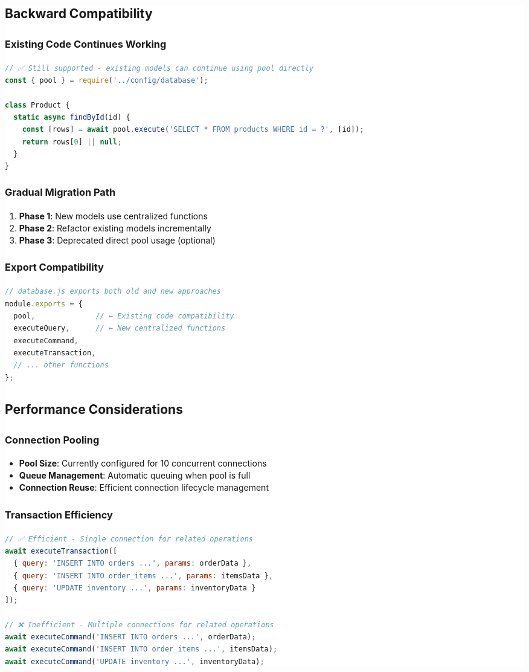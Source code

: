 ## Backward Compatibility

### Existing Code Continues Working

```javascript
// ✅ Still supported - existing models can continue using pool directly
const { pool } = require('../config/database');

class Product {
  static async findById(id) {
    const [rows] = await pool.execute('SELECT * FROM products WHERE id = ?', [id]);
    return rows[0] || null;
  }
}
```

### Gradual Migration Path

1. **Phase 1**: New models use centralized functions
2. **Phase 2**: Refactor existing models incrementally  
3. **Phase 3**: Deprecated direct pool usage (optional)

### Export Compatibility

```javascript
// database.js exports both old and new approaches
module.exports = {
  pool,              // ← Existing code compatibility
  executeQuery,      // ← New centralized functions
  executeCommand,
  executeTransaction,
  // ... other functions
};
```

## Performance Considerations

### Connection Pooling

- **Pool Size**: Currently configured for 10 concurrent connections
- **Queue Management**: Automatic queuing when pool is full
- **Connection Reuse**: Efficient connection lifecycle management

### Transaction Efficiency

```javascript
// ✅ Efficient - Single connection for related operations
await executeTransaction([
  { query: 'INSERT INTO orders ...', params: orderData },
  { query: 'INSERT INTO order_items ...', params: itemsData },
  { query: 'UPDATE inventory ...', params: inventoryData }
]);

// ❌ Inefficient - Multiple connections for related operations  
await executeCommand('INSERT INTO orders ...', orderData);
await executeCommand('INSERT INTO order_items ...', itemsData);
await executeCommand('UPDATE inventory ...', inventoryData);
```
